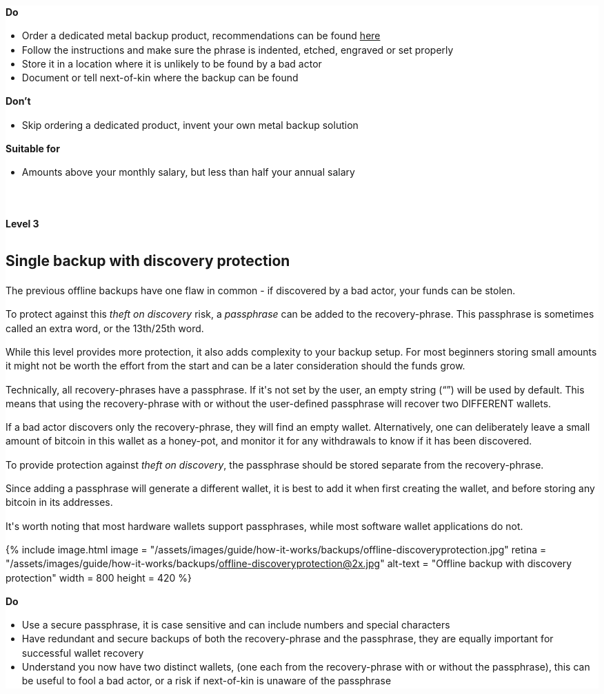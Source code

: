 
**Do**
- Order a dedicated metal backup product, recommendations can be found [here](https://jlopp.github.io/metal-bitcoin-storage-reviews/)
- Follow the instructions and make sure the phrase is indented, etched, engraved or set properly
- Store it in a location where it is unlikely to be found by a bad actor
- Document or tell next-of-kin where the backup can be found

**Don’t**
- Skip ordering a dedicated product, invent your own metal backup solution

**Suitable for**
- Amounts above your monthly salary, but less than half your annual salary

<br>

#### Level 3
## Single backup with discovery protection
The previous offline backups have one flaw in common - if discovered by a bad actor, your funds can be stolen.

To protect against this *theft on discovery* risk, a *passphrase* can be added to the recovery-phrase. This passphrase is sometimes called an extra word, or the 13th/25th word.

While this level provides more protection, it also adds complexity to your backup setup. For most beginners storing small amounts it might not be worth the effort from the start and can be a later consideration should the funds grow.

Technically, all recovery-phrases have a passphrase. If it's not set by the user, an empty string (“”) will be used by default. This means that using the recovery-phrase with or without the user-defined passphrase will recover two DIFFERENT wallets.

If a bad actor discovers only the recovery-phrase, they will find an empty wallet. Alternatively, one can deliberately leave a small amount of bitcoin in this wallet as a honey-pot, and monitor it for any withdrawals to know if it has been discovered.

To provide protection against *theft on discovery*, the passphrase should be stored separate from the recovery-phrase.

Since adding a passphrase will generate a different wallet, it is best to add it when first creating the wallet, and before storing any bitcoin in its addresses.

It's worth noting that most hardware wallets support passphrases, while most software wallet applications do not.

{% include image.html
   image = "/assets/images/guide/how-it-works/backups/offline-discoveryprotection.jpg"
   retina = "/assets/images/guide/how-it-works/backups/offline-discoveryprotection@2x.jpg"
   alt-text = "Offline backup with discovery protection"
   width = 800
   height = 420
%}


**Do**
- Use a secure passphrase, it is case sensitive and can include numbers and special characters
- Have redundant and secure backups of both the recovery-phrase and the passphrase, they are equally important for successful wallet recovery
- Understand you now have two distinct wallets, (one each from the recovery-phrase with or without the passphrase), this can be useful to fool a bad actor, or a risk if next-of-kin is unaware of the passphrase
